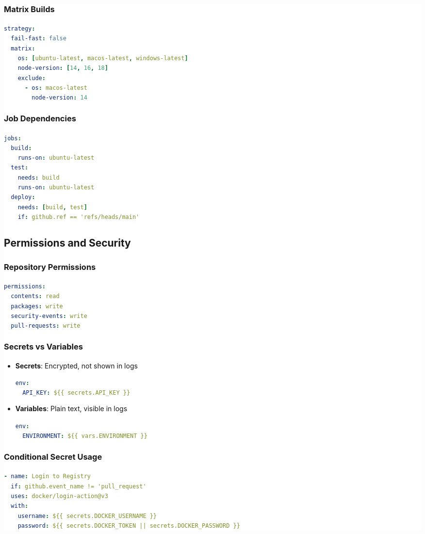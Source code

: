 ### Matrix Builds
```yaml
strategy:
  fail-fast: false
  matrix:
    os: [ubuntu-latest, macos-latest, windows-latest]
    node-version: [14, 16, 18]
    exclude:
      - os: macos-latest
        node-version: 14
```

### Job Dependencies
```yaml
jobs:
  build:
    runs-on: ubuntu-latest
  test:
    needs: build
    runs-on: ubuntu-latest
  deploy:
    needs: [build, test]
    if: github.ref == 'refs/heads/main'
```

## Permissions and Security

### Repository Permissions
```yaml
permissions:
  contents: read
  packages: write
  security-events: write
  pull-requests: write
```

### Secrets vs Variables
- **Secrets**: Encrypted, not shown in logs
  ```yaml
  env:
    API_KEY: ${{ secrets.API_KEY }}
  ```
- **Variables**: Plain text, visible in logs
  ```yaml
  env:
    ENVIRONMENT: ${{ vars.ENVIRONMENT }}
  ```

### Conditional Secret Usage
```yaml
- name: Login to Registry
  if: github.event_name != 'pull_request'
  uses: docker/login-action@v3
  with:
    username: ${{ secrets.DOCKER_USERNAME }}
    password: ${{ secrets.DOCKER_TOKEN || secrets.DOCKER_PASSWORD }}
```

